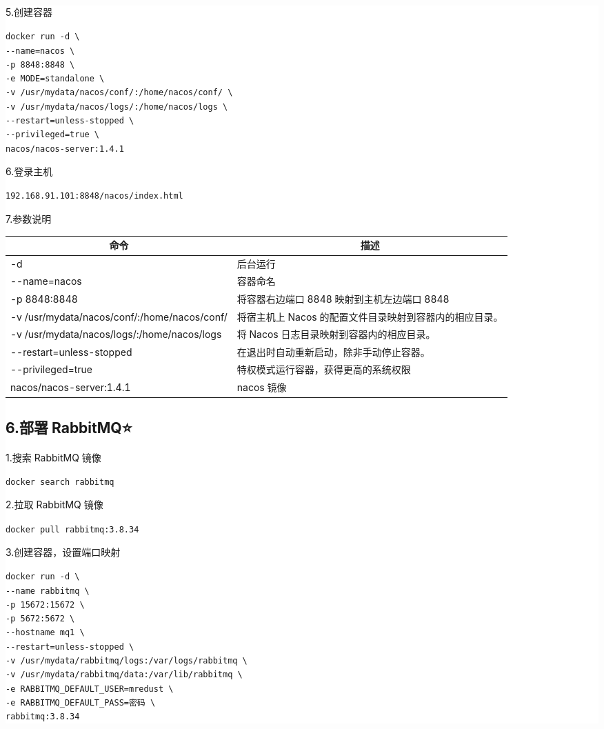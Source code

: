 5.创建容器

```shell
docker run -d \
--name=nacos \
-p 8848:8848 \
-e MODE=standalone \
-v /usr/mydata/nacos/conf/:/home/nacos/conf/ \
-v /usr/mydata/nacos/logs/:/home/nacos/logs \
--restart=unless-stopped \
--privileged=true \
nacos/nacos-server:1.4.1
```

6.登录主机

```
192.168.91.101:8848/nacos/index.html
```

7.参数说明

| 命令                                         | 描述                                                    |
| -------------------------------------------- | ------------------------------------------------------- |
| -d                                           | 后台运行                                                |
| --name=nacos                                 | 容器命名                                                |
| -p 8848:8848                                 | 将容器右边端口 8848 映射到主机左边端口 8848             |
| -v /usr/mydata/nacos/conf/:/home/nacos/conf/ | 将宿主机上 Nacos 的配置文件目录映射到容器内的相应目录。 |
| -v /usr/mydata/nacos/logs/:/home/nacos/logs  | 将 Nacos 日志目录映射到容器内的相应目录。               |
| --restart=unless-stopped                     | 在退出时自动重新启动，除非手动停止容器。                |
| --privileged=true                            | 特权模式运行容器，获得更高的系统权限                    |
| nacos/nacos-server:1.4.1                     | nacos 镜像                                              |

## 6.部署 RabbitMQ⭐

1.搜索 RabbitMQ 镜像

```
docker search rabbitmq
```

2.拉取 RabbitMQ 镜像

```shell
docker pull rabbitmq:3.8.34
```

3.创建容器，设置端口映射

```shell
docker run -d \
--name rabbitmq \
-p 15672:15672 \
-p 5672:5672 \
--hostname mq1 \
--restart=unless-stopped \
-v /usr/mydata/rabbitmq/logs:/var/logs/rabbitmq \
-v /usr/mydata/rabbitmq/data:/var/lib/rabbitmq \
-e RABBITMQ_DEFAULT_USER=mredust \
-e RABBITMQ_DEFAULT_PASS=密码 \
rabbitmq:3.8.34
```
